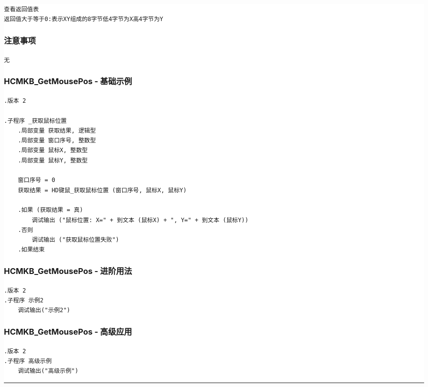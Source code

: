 ```
查看返回值表
返回值大于等于0:表示XY组成的8字节低4字节为X高4字节为Y
```
### 注意事项
```
无
```
### HCMKB_GetMousePos - 基础示例
```e-lang
.版本 2

.子程序 _获取鼠标位置
    .局部变量 获取结果, 逻辑型
    .局部变量 窗口序号, 整数型
    .局部变量 鼠标X, 整数型
    .局部变量 鼠标Y, 整数型
    
    窗口序号 = 0
    获取结果 = HD键鼠_获取鼠标位置 (窗口序号, 鼠标X, 鼠标Y)
    
    .如果 (获取结果 = 真)
        调试输出 ("鼠标位置: X=" + 到文本 (鼠标X) + ", Y=" + 到文本 (鼠标Y))
    .否则
        调试输出 ("获取鼠标位置失败")
    .如果结束
```
### HCMKB_GetMousePos - 进阶用法
```e-lang
.版本 2
.子程序 示例2
    调试输出("示例2")
```
### HCMKB_GetMousePos - 高级应用
```e-lang
.版本 2
.子程序 高级示例
    调试输出("高级示例")
```

---
